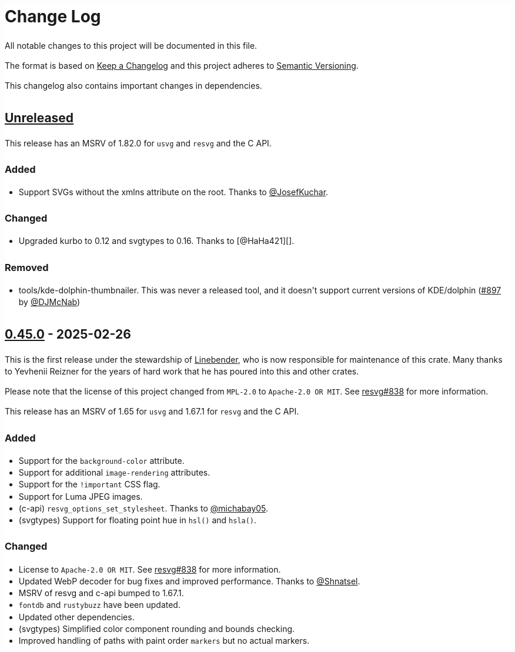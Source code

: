 # Change Log
All notable changes to this project will be documented in this file.

The format is based on [Keep a Changelog](http://keepachangelog.com/)
and this project adheres to [Semantic Versioning](http://semver.org/).

This changelog also contains important changes in dependencies.

## [Unreleased]

This release has an MSRV of 1.82.0 for `usvg` and `resvg` and the C API.

### Added

- Support SVGs without the xmlns attribute on the root. Thanks to [@JosefKuchar][].

### Changed

- Upgraded kurbo to 0.12 and svgtypes to 0.16. Thanks to [@HaHa421][].

### Removed

- tools/kde-dolphin-thumbnailer. This was never a released tool, and it doesn't support current versions of KDE/dolphin ([#897][] by [@DJMcNab][])

## [0.45.0] - 2025-02-26
This is the first release under the stewardship of [Linebender][], who is now responsible for maintenance of this crate.
Many thanks to Yevhenii Reizner for the years of hard work that he has poured into this and other crates.

Please note that the license of this project changed from `MPL-2.0` to `Apache-2.0 OR MIT`.
See [resvg#838](https://github.com/linebender/resvg/issues/838) for more information.

This release has an MSRV of 1.65 for `usvg` and 1.67.1 for `resvg` and the C API.

### Added
- Support for the `background-color` attribute.
- Support for additional `image-rendering` attributes.
- Support for the `!important` CSS flag.
- Support for Luma JPEG images.
- (c-api) `resvg_options_set_stylesheet`.
  Thanks to [@michabay05][].
- (svgtypes) Support for floating point hue in `hsl()` and `hsla()`.

### Changed
- License to `Apache-2.0 OR MIT`.
  See [resvg#838](https://github.com/linebender/resvg/issues/838) for more information.
- Updated WebP decoder for bug fixes and improved performance.
  Thanks to [@Shnatsel][].
- MSRV of resvg and c-api bumped to 1.67.1.
- `fontdb` and `rustybuzz` have been updated.
- Updated other dependencies.
- (svgtypes) Simplified color component rounding and bounds checking.
- Improved handling of paths with paint order `markers` but no actual markers.


[Linebender]: https://github.com/linebender
[@DJMcNab]: https://github.com/DJMcNab
[@michabay05]: https://github.com/michabay05
[@Shnatsel]: https://github.com/Shnatsel
[@JosefKuchar]: https://github.com/JosefKuchar
[#897]: https://github.com/linebender/resvg/pull/897
[Unreleased]: https://github.com/linebender/resvg/compare/v0.45.1...HEAD
[0.45.1]: https://github.com/linebender/resvg/compare/v0.45.0...v0.45.1
[0.45.0]: https://github.com/linebender/resvg/compare/v0.44.0...v0.45.0
[0.44.0]: https://github.com/linebender/resvg/compare/v0.43.0...v0.44.0
[0.43.0]: https://github.com/linebender/resvg/compare/v0.42.0...v0.43.0
[0.42.0]: https://github.com/linebender/resvg/compare/v0.41.0...v0.42.0
[0.41.0]: https://github.com/linebender/resvg/compare/v0.40.0...v0.41.0
[0.40.0]: https://github.com/linebender/resvg/compare/v0.39.0...v0.40.0
[0.39.0]: https://github.com/linebender/resvg/compare/v0.38.0...v0.39.0
[0.38.0]: https://github.com/linebender/resvg/compare/v0.37.0...v0.38.0
[0.37.0]: https://github.com/linebender/resvg/compare/v0.36.0...v0.37.0
[0.36.0]: https://github.com/linebender/resvg/compare/v0.35.0...v0.36.0
[0.35.0]: https://github.com/linebender/resvg/compare/v0.34.1...v0.35.0
[0.34.1]: https://github.com/linebender/resvg/compare/v0.34.0...v0.34.1
[0.34.0]: https://github.com/linebender/resvg/compare/v0.33.0...v0.34.0
[0.33.0]: https://github.com/linebender/resvg/compare/v0.32.0...v0.33.0
[0.32.0]: https://github.com/linebender/resvg/compare/v0.31.1...v0.32.0
[0.31.1]: https://github.com/linebender/resvg/compare/v0.31.0...v0.31.1
[0.31.0]: https://github.com/linebender/resvg/compare/v0.30.0...v0.31.0
[0.30.0]: https://github.com/linebender/resvg/compare/v0.29.0...v0.30.0
[0.29.0]: https://github.com/linebender/resvg/compare/v0.28.0...v0.29.0
[0.28.0]: https://github.com/linebender/resvg/compare/v0.27.0...v0.28.0
[0.27.0]: https://github.com/linebender/resvg/compare/v0.26.1...v0.27.0
[0.26.1]: https://github.com/linebender/resvg/compare/v0.26.0...v0.26.1
[0.26.0]: https://github.com/linebender/resvg/compare/v0.25.0...v0.26.0
[0.25.0]: https://github.com/linebender/resvg/compare/v0.24.0...v0.25.0
[0.24.0]: https://github.com/linebender/resvg/compare/v0.23.0...v0.24.0
[0.23.0]: https://github.com/linebender/resvg/compare/v0.22.0...v0.23.0
[0.22.0]: https://github.com/linebender/resvg/compare/v0.21.0...v0.22.0
[0.21.0]: https://github.com/linebender/resvg/compare/v0.20.0...v0.21.0
[0.20.0]: https://github.com/linebender/resvg/compare/v0.19.0...v0.20.0
[0.19.0]: https://github.com/linebender/resvg/compare/v0.18.0...v0.19.0
[0.18.0]: https://github.com/linebender/resvg/compare/v0.17.0...v0.18.0
[0.17.0]: https://github.com/linebender/resvg/compare/v0.16.0...v0.17.0
[0.16.0]: https://github.com/linebender/resvg/compare/v0.15.0...v0.16.0
[0.15.0]: https://github.com/linebender/resvg/compare/v0.14.1...v0.15.0
[0.14.1]: https://github.com/linebender/resvg/compare/v0.14.0...v0.14.1
[0.14.0]: https://github.com/linebender/resvg/compare/v0.13.1...v0.14.0
[0.13.1]: https://github.com/linebender/resvg/compare/v0.13.0...v0.13.1
[0.13.0]: https://github.com/linebender/resvg/compare/v0.12.0...v0.13.0
[0.12.0]: https://github.com/linebender/resvg/compare/v0.11.0...v0.12.0
[0.11.0]: https://github.com/linebender/resvg/compare/v0.10.0...v0.11.0
[0.10.0]: https://github.com/linebender/resvg/compare/v0.9.1...v0.10.0
[0.9.1]: https://github.com/linebender/resvg/compare/v0.9.0...v0.9.1
[0.9.0]: https://github.com/linebender/resvg/compare/v0.8.0...v0.9.0
[0.8.0]: https://github.com/linebender/resvg/compare/v0.7.0...v0.8.0
[0.7.0]: https://github.com/linebender/resvg/compare/v0.6.1...v0.7.0
[0.6.1]: https://github.com/linebender/resvg/compare/v0.6.0...v0.6.1
[0.6.0]: https://github.com/linebender/resvg/compare/v0.5.0...v0.6.0
[0.5.0]: https://github.com/linebender/resvg/compare/v0.4.0...v0.5.0
[0.4.0]: https://github.com/linebender/resvg/compare/v0.3.0...v0.4.0
[0.3.0]: https://github.com/linebender/resvg/compare/v0.2.0...v0.3.0
[0.2.0]: https://github.com/linebender/resvg/compare/v0.1.0...v0.2.0